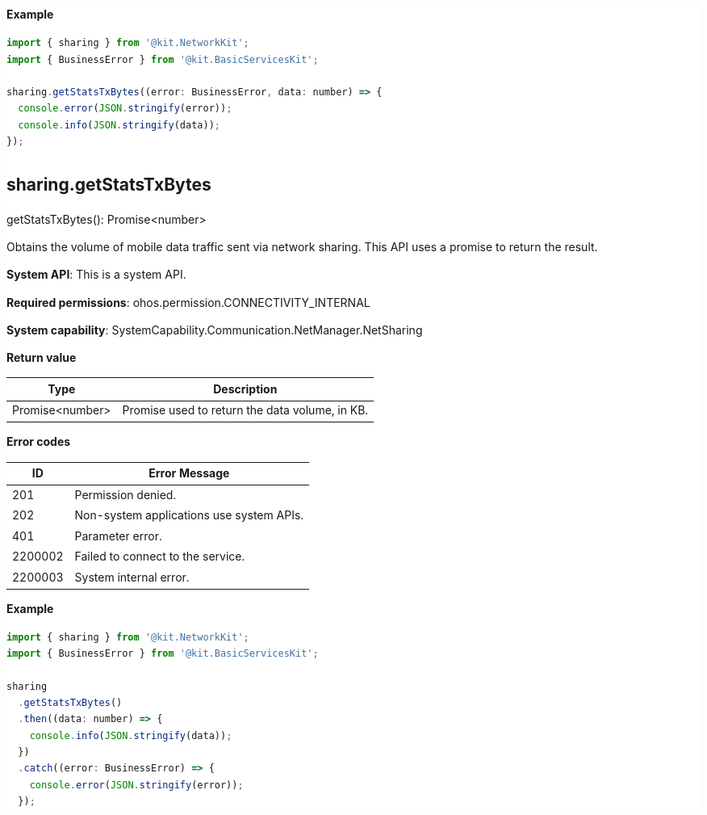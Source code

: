 **Example**

```js
import { sharing } from '@kit.NetworkKit';
import { BusinessError } from '@kit.BasicServicesKit';

sharing.getStatsTxBytes((error: BusinessError, data: number) => {
  console.error(JSON.stringify(error));
  console.info(JSON.stringify(data));
});
```

## sharing.getStatsTxBytes

getStatsTxBytes(): Promise\<number>

Obtains the volume of mobile data traffic sent via network sharing. This API uses a promise to return the result.

**System API**: This is a system API.

**Required permissions**: ohos.permission.CONNECTIVITY_INTERNAL

**System capability**: SystemCapability.Communication.NetManager.NetSharing

**Return value**

| Type            | Description                                             |
| ---------------- | ------------------------------------------------- |
| Promise\<number> | Promise used to return the data volume, in KB.|

**Error codes**

| ID| Error Message                                    |
| --------- | -------------------------------------------- |
| 201       | Permission denied.                           |
| 202       | Non-system applications use system APIs.     |
| 401       | Parameter error.                             |
| 2200002   | Failed to connect to the service.            |
| 2200003   | System internal error.                       |

**Example**

```js
import { sharing } from '@kit.NetworkKit';
import { BusinessError } from '@kit.BasicServicesKit';

sharing
  .getStatsTxBytes()
  .then((data: number) => {
    console.info(JSON.stringify(data));
  })
  .catch((error: BusinessError) => {
    console.error(JSON.stringify(error));
  });
```
